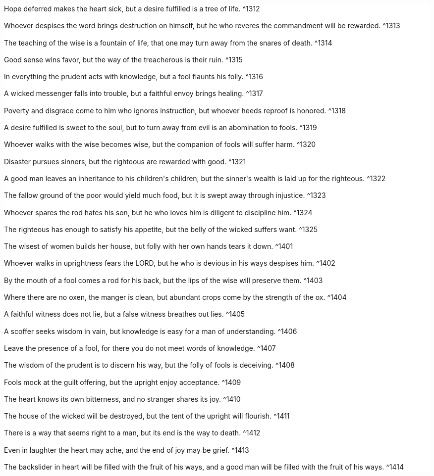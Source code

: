 Hope deferred makes the heart sick, but a desire fulfilled is a tree of life. ^1312

Whoever despises the word brings destruction on himself, but he who reveres the commandment will be rewarded. ^1313

The teaching of the wise is a fountain of life, that one may turn away from the snares of death. ^1314

Good sense wins favor, but the way of the treacherous is their ruin. ^1315

In everything the prudent acts with knowledge, but a fool flaunts his folly. ^1316

A wicked messenger falls into trouble, but a faithful envoy brings healing. ^1317

Poverty and disgrace come to him who ignores instruction, but whoever heeds reproof is honored. ^1318

A desire fulfilled is sweet to the soul, but to turn away from evil is an abomination to fools. ^1319

Whoever walks with the wise becomes wise, but the companion of fools will suffer harm. ^1320

Disaster pursues sinners, but the righteous are rewarded with good. ^1321

A good man leaves an inheritance to his children's children, but the sinner's wealth is laid up for the righteous. ^1322

The fallow ground of the poor would yield much food, but it is swept away through injustice. ^1323

Whoever spares the rod hates his son, but he who loves him is diligent to discipline him. ^1324

The righteous has enough to satisfy his appetite, but the belly of the wicked suffers want. ^1325


The wisest of women builds her house, but folly with her own hands tears it down. ^1401

Whoever walks in uprightness fears the LORD, but he who is devious in his ways despises him. ^1402

By the mouth of a fool comes a rod for his back, but the lips of the wise will preserve them. ^1403

Where there are no oxen, the manger is clean, but abundant crops come by the strength of the ox. ^1404

A faithful witness does not lie, but a false witness breathes out lies. ^1405

A scoffer seeks wisdom in vain, but knowledge is easy for a man of understanding. ^1406

Leave the presence of a fool, for there you do not meet words of knowledge. ^1407

The wisdom of the prudent is to discern his way, but the folly of fools is deceiving. ^1408

Fools mock at the guilt offering, but the upright enjoy acceptance. ^1409

The heart knows its own bitterness, and no stranger shares its joy. ^1410

The house of the wicked will be destroyed, but the tent of the upright will flourish. ^1411

There is a way that seems right to a man, but its end is the way to death. ^1412

Even in laughter the heart may ache, and the end of joy may be grief. ^1413

The backslider in heart will be filled with the fruit of his ways, and a good man will be filled with the fruit of his ways. ^1414

